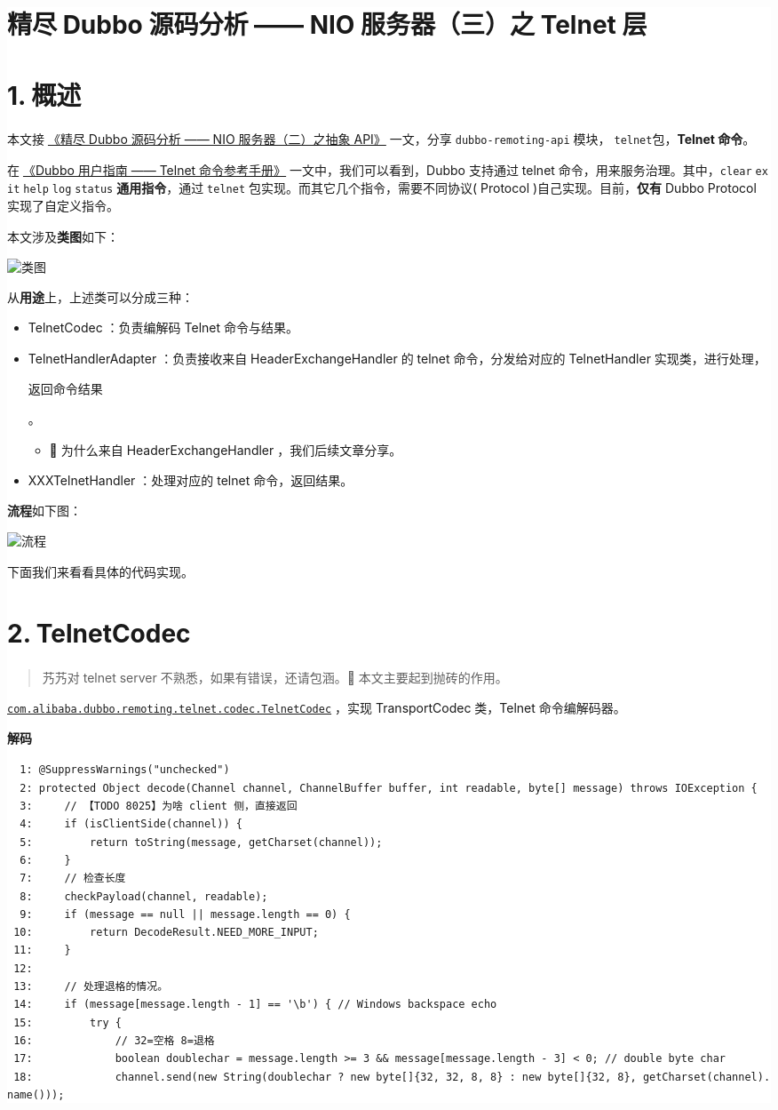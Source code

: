 # 精尽 Dubbo 源码分析 —— NIO 服务器（三）之 Telnet 层



# 1. 概述

本文接 [《精尽 Dubbo 源码分析 —— NIO 服务器（二）之抽象 API》](http://svip.iocoder.cn/Dubbo/remoting-api-transport//?self) 一文，分享 `dubbo-remoting-api` 模块， `telnet`包，**Telnet 命令**。

在 [《Dubbo 用户指南 —— Telnet 命令参考手册》](http://dubbo.apache.org/zh-cn/docs/user/references/telnet.html) 一文中，我们可以看到，Dubbo 支持通过 telnet 命令，用来服务治理。其中，`clear` `exit` `help` `log` `status` **通用指令**，通过 `telnet` 包实现。而其它几个指令，需要不同协议( Protocol )自己实现。目前，**仅有** Dubbo Protocol 实现了自定义指令。

本文涉及**类图**如下：

![类图](http://www.iocoder.cn/images/Dubbo/2018_12_07/01.png)

从**用途**上，上述类可以分成三种：

- TelnetCodec ：负责编解码 Telnet 命令与结果。

- TelnetHandlerAdapter ：负责接收来自 HeaderExchangeHandler 的 telnet 命令，分发给对应的 TelnetHandler 实现类，进行处理，

  返回命令结果

  。

  - 🙂 为什么来自 HeaderExchangeHandler ，我们后续文章分享。

- XXXTelnetHandler ：处理对应的 telnet 命令，返回结果。

**流程**如下图：

![流程](http://www.iocoder.cn/images/Dubbo/2018_12_07/02.png)

下面我们来看看具体的代码实现。

# 2. TelnetCodec

> 艿艿对 telnet server 不熟悉，如果有错误，还请包涵。🙂 本文主要起到抛砖的作用。

[`com.alibaba.dubbo.remoting.telnet.codec.TelnetCodec`](http://svip.iocoder.cn/Dubbo/remoting-api-telnet/TODO) ，实现 TransportCodec 类，Telnet 命令编解码器。

**解码**

```
  1: @SuppressWarnings("unchecked")
  2: protected Object decode(Channel channel, ChannelBuffer buffer, int readable, byte[] message) throws IOException {
  3:     // 【TODO 8025】为啥 client 侧，直接返回
  4:     if (isClientSide(channel)) {
  5:         return toString(message, getCharset(channel));
  6:     }
  7:     // 检查长度
  8:     checkPayload(channel, readable);
  9:     if (message == null || message.length == 0) {
 10:         return DecodeResult.NEED_MORE_INPUT;
 11:     }
 12: 
 13:     // 处理退格的情况。
 14:     if (message[message.length - 1] == '\b') { // Windows backspace echo
 15:         try {
 16:             // 32=空格 8=退格
 17:             boolean doublechar = message.length >= 3 && message[message.length - 3] < 0; // double byte char
 18:             channel.send(new String(doublechar ? new byte[]{32, 32, 8, 8} : new byte[]{32, 8}, getCharset(channel).name()));
```